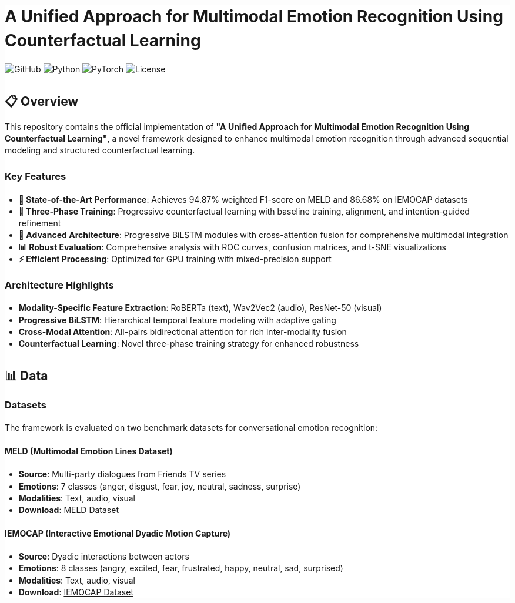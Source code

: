 # A Unified Approach for Multimodal Emotion Recognition Using Counterfactual Learning

[![GitHub](https://img.shields.io/badge/GitHub-Repository-blue.svg)](https://github.com/BLANK-2340/A-Unified-Approach-for-Multimodal-Emotion-Recognition-Using-Counterfactual-Learning.git)
[![Python](https://img.shields.io/badge/Python-3.8+-blue.svg)](https://python.org)
[![PyTorch](https://img.shields.io/badge/PyTorch-1.9.0+-red.svg)](https://pytorch.org)
[![License](https://img.shields.io/badge/License-MIT-green.svg)](LICENSE)

## 📋 Overview

This repository contains the official implementation of **"A Unified Approach for Multimodal Emotion Recognition Using Counterfactual Learning"**, a novel framework designed to enhance multimodal emotion recognition through advanced sequential modeling and structured counterfactual learning.

### Key Features

- **🎯 State-of-the-Art Performance**: Achieves 94.87% weighted F1-score on MELD and 86.68% on IEMOCAP datasets
- **🔄 Three-Phase Training**: Progressive counterfactual learning with baseline training, alignment, and intention-guided refinement
- **🧠 Advanced Architecture**: Progressive BiLSTM modules with cross-attention fusion for comprehensive multimodal integration
- **📊 Robust Evaluation**: Comprehensive analysis with ROC curves, confusion matrices, and t-SNE visualizations
- **⚡ Efficient Processing**: Optimized for GPU training with mixed-precision support

### Architecture Highlights

- **Modality-Specific Feature Extraction**: RoBERTa (text), Wav2Vec2 (audio), ResNet-50 (visual)
- **Progressive BiLSTM**: Hierarchical temporal feature modeling with adaptive gating
- **Cross-Modal Attention**: All-pairs bidirectional attention for rich inter-modality fusion
- **Counterfactual Learning**: Novel three-phase training strategy for enhanced robustness

## 📊 Data

### Datasets

The framework is evaluated on two benchmark datasets for conversational emotion recognition:

#### MELD (Multimodal Emotion Lines Dataset)
- **Source**: Multi-party dialogues from Friends TV series
- **Emotions**: 7 classes (anger, disgust, fear, joy, neutral, sadness, surprise)
- **Modalities**: Text, audio, visual
- **Download**: [MELD Dataset](https://affective-meld.github.io/)

#### IEMOCAP (Interactive Emotional Dyadic Motion Capture)
- **Source**: Dyadic interactions between actors
- **Emotions**: 8 classes (angry, excited, fear, frustrated, happy, neutral, sad, surprised)
- **Modalities**: Text, audio, visual
- **Download**: [IEMOCAP Dataset](https://sail.usc.edu/iemocap/)
